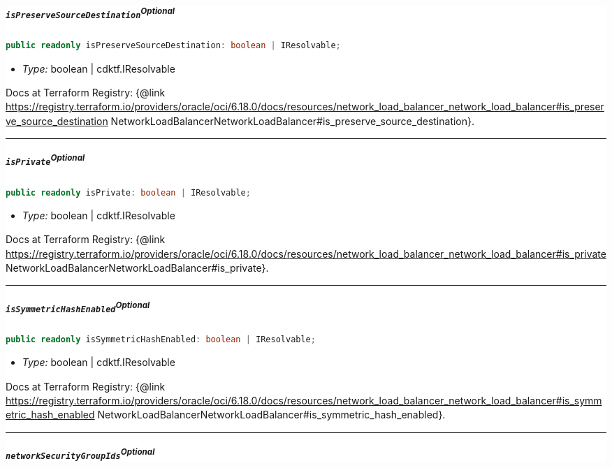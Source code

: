 
##### `isPreserveSourceDestination`<sup>Optional</sup> <a name="isPreserveSourceDestination" id="rhizo-co-terraform-provider-oci.networkLoadBalancerNetworkLoadBalancer.NetworkLoadBalancerNetworkLoadBalancerConfig.property.isPreserveSourceDestination"></a>

```typescript
public readonly isPreserveSourceDestination: boolean | IResolvable;
```

- *Type:* boolean | cdktf.IResolvable

Docs at Terraform Registry: {@link https://registry.terraform.io/providers/oracle/oci/6.18.0/docs/resources/network_load_balancer_network_load_balancer#is_preserve_source_destination NetworkLoadBalancerNetworkLoadBalancer#is_preserve_source_destination}.

---

##### `isPrivate`<sup>Optional</sup> <a name="isPrivate" id="rhizo-co-terraform-provider-oci.networkLoadBalancerNetworkLoadBalancer.NetworkLoadBalancerNetworkLoadBalancerConfig.property.isPrivate"></a>

```typescript
public readonly isPrivate: boolean | IResolvable;
```

- *Type:* boolean | cdktf.IResolvable

Docs at Terraform Registry: {@link https://registry.terraform.io/providers/oracle/oci/6.18.0/docs/resources/network_load_balancer_network_load_balancer#is_private NetworkLoadBalancerNetworkLoadBalancer#is_private}.

---

##### `isSymmetricHashEnabled`<sup>Optional</sup> <a name="isSymmetricHashEnabled" id="rhizo-co-terraform-provider-oci.networkLoadBalancerNetworkLoadBalancer.NetworkLoadBalancerNetworkLoadBalancerConfig.property.isSymmetricHashEnabled"></a>

```typescript
public readonly isSymmetricHashEnabled: boolean | IResolvable;
```

- *Type:* boolean | cdktf.IResolvable

Docs at Terraform Registry: {@link https://registry.terraform.io/providers/oracle/oci/6.18.0/docs/resources/network_load_balancer_network_load_balancer#is_symmetric_hash_enabled NetworkLoadBalancerNetworkLoadBalancer#is_symmetric_hash_enabled}.

---

##### `networkSecurityGroupIds`<sup>Optional</sup> <a name="networkSecurityGroupIds" id="rhizo-co-terraform-provider-oci.networkLoadBalancerNetworkLoadBalancer.NetworkLoadBalancerNetworkLoadBalancerConfig.property.networkSecurityGroupIds"></a>
